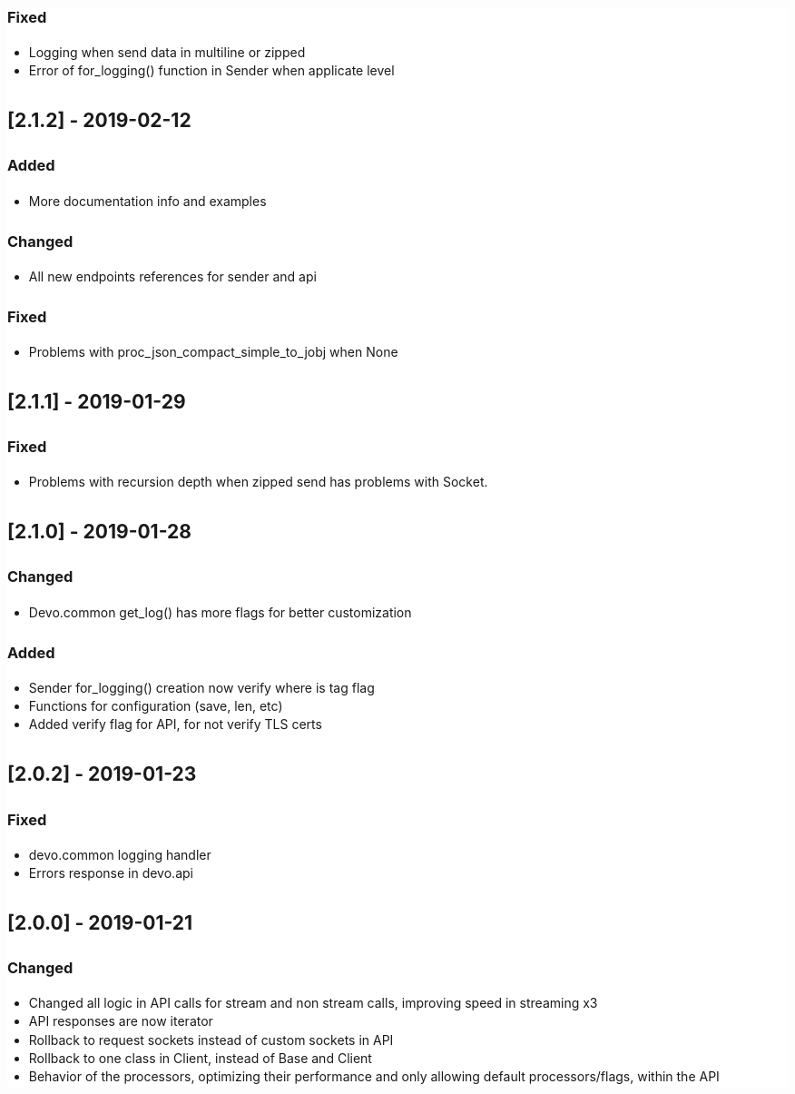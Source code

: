 ### Fixed

- Logging when send data in multiline or zipped
- Error of for_logging() function in Sender when applicate level

## [2.1.2] - 2019-02-12

### Added

- More documentation info and examples

### Changed

- All new endpoints references for sender and api

### Fixed

- Problems with proc_json_compact_simple_to_jobj when None

## [2.1.1] - 2019-01-29

### Fixed

- Problems with recursion depth when zipped send has problems with Socket.

## [2.1.0] - 2019-01-28

### Changed

- Devo.common get_log() has more flags for better customization

### Added

- Sender for_logging() creation now verify where is tag flag
- Functions for configuration (save, len, etc)
- Added verify flag for API, for not verify TLS certs

## [2.0.2] - 2019-01-23

### Fixed

- devo.common logging handler
- Errors response in devo.api

## [2.0.0] - 2019-01-21

### Changed

- Changed all logic in API calls for stream and non stream calls, improving speed in streaming x3
- API responses are now iterator
- Rollback to request sockets instead of custom sockets in API
- Rollback to one class in Client, instead of Base and Client
- Behavior of the processors, optimizing their performance and only allowing default processors/flags, within the API
